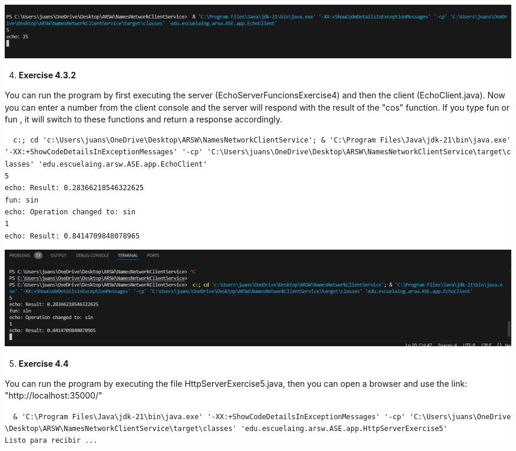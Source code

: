 ![alt text](images/image-4.png)

4. **Exercise 4.3.2**

You can run the program by first executing the server (EchoServerFuncionsExercise4) and then the client (EchoClient.java). Now you can enter a number from the client console and the server will respond with the result of the "cos" function. If you type fun
or fun
, it will switch to these functions and return a response accordingly.

```
  c:; cd 'c:\Users\juans\OneDrive\Desktop\ARSW\NamesNetworkClientService'; & 'C:\Program Files\Java\jdk-21\bin\java.exe' '-XX:+ShowCodeDetailsInExceptionMessages' '-cp' 'C:\Users\juans\OneDrive\Desktop\ARSW\NamesNetworkClientService\target\classes' 'edu.escuelaing.arsw.ASE.app.EchoClient'
5
echo: Result: 0.28366218546322625
fun: sin
echo: Operation changed to: sin
1
echo: Result: 0.8414709848078965
```

![alt text](images/image-3.png)

5. **Exercise 4.4**

You can run the program by executing the file HttpServerExercise5.java, then you can open a browser and use the link: "http://localhost:35000/"

```
  & 'C:\Program Files\Java\jdk-21\bin\java.exe' '-XX:+ShowCodeDetailsInExceptionMessages' '-cp' 'C:\Users\juans\OneDrive\Desktop\ARSW\NamesNetworkClientService\target\classes' 'edu.escuelaing.arsw.ASE.app.HttpServerExercise5'
Listo para recibir ...
```
